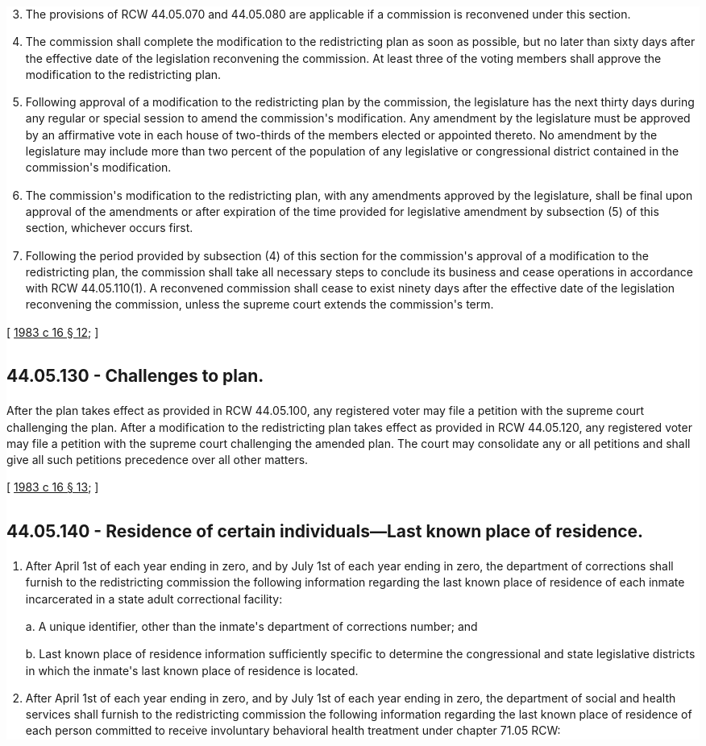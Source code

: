 3. The provisions of RCW 44.05.070 and 44.05.080 are applicable if a commission is reconvened under this section.

4. The commission shall complete the modification to the redistricting plan as soon as possible, but no later than sixty days after the effective date of the legislation reconvening the commission. At least three of the voting members shall approve the modification to the redistricting plan.

5. Following approval of a modification to the redistricting plan by the commission, the legislature has the next thirty days during any regular or special session to amend the commission's modification. Any amendment by the legislature must be approved by an affirmative vote in each house of two-thirds of the members elected or appointed thereto. No amendment by the legislature may include more than two percent of the population of any legislative or congressional district contained in the commission's modification.

6. The commission's modification to the redistricting plan, with any amendments approved by the legislature, shall be final upon approval of the amendments or after expiration of the time provided for legislative amendment by subsection (5) of this section, whichever occurs first.

7. Following the period provided by subsection (4) of this section for the commission's approval of a modification to the redistricting plan, the commission shall take all necessary steps to conclude its business and cease operations in accordance with RCW 44.05.110(1). A reconvened commission shall cease to exist ninety days after the effective date of the legislation reconvening the commission, unless the supreme court extends the commission's term.

\[ [1983 c 16 § 12](https://leg.wa.gov/CodeReviser/documents/sessionlaw/1983c16.pdf?cite=1983%20c%2016%20§%2012); \]

## 44.05.130 - Challenges to plan.
After the plan takes effect as provided in RCW 44.05.100, any registered voter may file a petition with the supreme court challenging the plan. After a modification to the redistricting plan takes effect as provided in RCW 44.05.120, any registered voter may file a petition with the supreme court challenging the amended plan. The court may consolidate any or all petitions and shall give all such petitions precedence over all other matters.

\[ [1983 c 16 § 13](https://leg.wa.gov/CodeReviser/documents/sessionlaw/1983c16.pdf?cite=1983%20c%2016%20§%2013); \]

## 44.05.140 - Residence of certain individuals—Last known place of residence.
1. After April 1st of each year ending in zero, and by July 1st of each year ending in zero, the department of corrections shall furnish to the redistricting commission the following information regarding the last known place of residence of each inmate incarcerated in a state adult correctional facility:

   a. A unique identifier, other than the inmate's department of corrections number; and

   b. Last known place of residence information sufficiently specific to determine the congressional and state legislative districts in which the inmate's last known place of residence is located.

2. After April 1st of each year ending in zero, and by July 1st of each year ending in zero, the department of social and health services shall furnish to the redistricting commission the following information regarding the last known place of residence of each person committed to receive involuntary behavioral health treatment under chapter 71.05 RCW:

